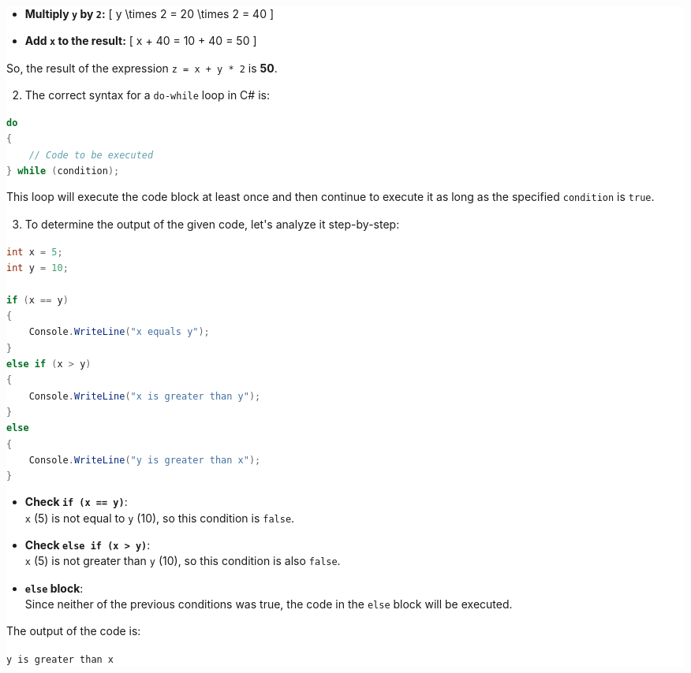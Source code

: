 -  **Multiply `y` by `2`:**
   \[
   y \times 2 = 20 \times 2 = 40
   \]

- **Add `x` to the result:**
   \[
   x + 40 = 10 + 40 = 50
   \]

So, the result of the expression `z = x + y * 2` is **50**.

2. The correct syntax for a `do-while` loop in C# is:

```csharp
do
{
    // Code to be executed
} while (condition);
```

This loop will execute the code block at least once and then continue to execute it as long as the specified `condition` is `true`.

3. To determine the output of the given code, let's analyze it step-by-step:

```csharp
int x = 5;
int y = 10;

if (x == y)
{
    Console.WriteLine("x equals y");
}
else if (x > y)
{
    Console.WriteLine("x is greater than y");
}
else
{
    Console.WriteLine("y is greater than x");
}
```

- **Check `if (x == y)`**:  
   `x` (5) is not equal to `y` (10), so this condition is `false`.

- **Check `else if (x > y)`**:  
   `x` (5) is not greater than `y` (10), so this condition is also `false`.

- **`else` block**:  
   Since neither of the previous conditions was true, the code in the `else` block will be executed.

The output of the code is:

```
y is greater than x
```
